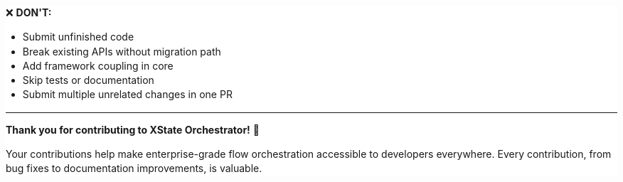 ❌ **DON'T:**
- Submit unfinished code
- Break existing APIs without migration path
- Add framework coupling in core
- Skip tests or documentation
- Submit multiple unrelated changes in one PR

---

**Thank you for contributing to XState Orchestrator!** 🎉

Your contributions help make enterprise-grade flow orchestration accessible to developers everywhere. Every contribution, from bug fixes to documentation improvements, is valuable.
